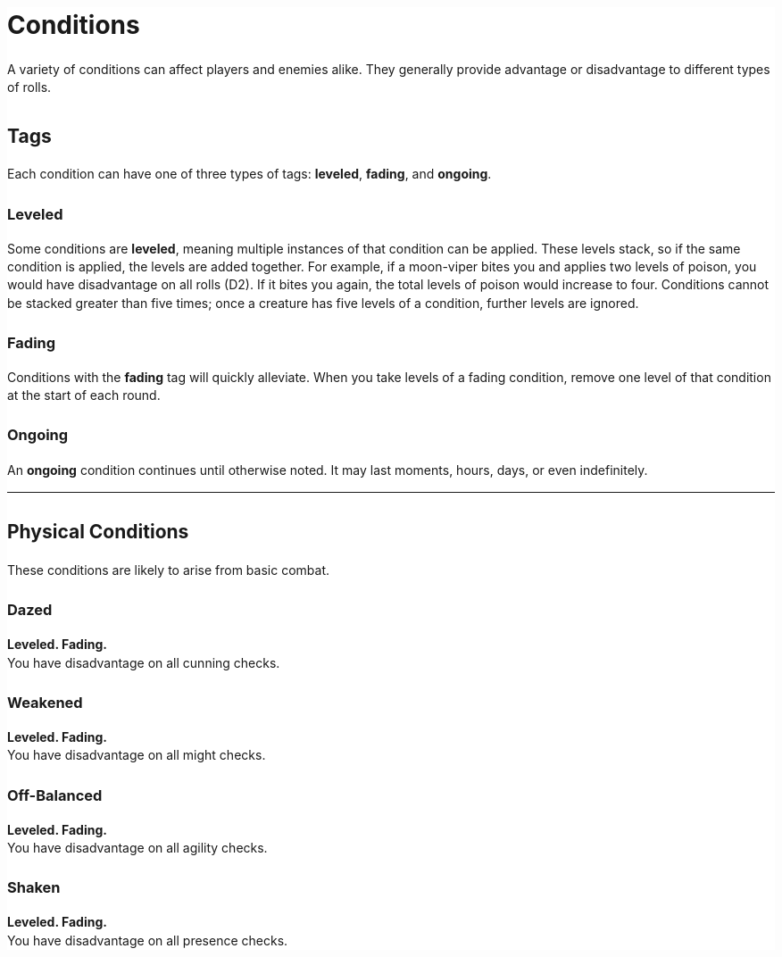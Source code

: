 # Conditions

A variety of conditions can affect players and enemies alike. They generally provide advantage or disadvantage to different types of rolls.

## Tags

Each condition can have one of three types of tags: **leveled**, **fading**, and **ongoing**.

### Leveled

Some conditions are **leveled**, meaning multiple instances of that condition can be applied. These levels stack, so if the same condition is applied, the levels are added together. For example, if a moon-viper bites you and applies two levels of poison, you would have disadvantage on all rolls (D2). If it bites you again, the total levels of poison would increase to four. Conditions cannot be stacked greater than five times; once a creature has five levels of a condition, further levels are ignored.

### Fading

Conditions with the **fading** tag will quickly alleviate. When you take levels of a fading condition, remove one level of that condition at the start of each round.

### Ongoing

An **ongoing** condition continues until otherwise noted. It may last moments, hours, days, or even indefinitely.

---

## Physical Conditions

These conditions are likely to arise from basic combat.

### Dazed
**Leveled. Fading.**  
You have disadvantage on all cunning checks.

### Weakened
**Leveled. Fading.**  
You have disadvantage on all might checks.

### Off-Balanced
**Leveled. Fading.**  
You have disadvantage on all agility checks.

### Shaken
**Leveled. Fading.**  
You have disadvantage on all presence checks.
